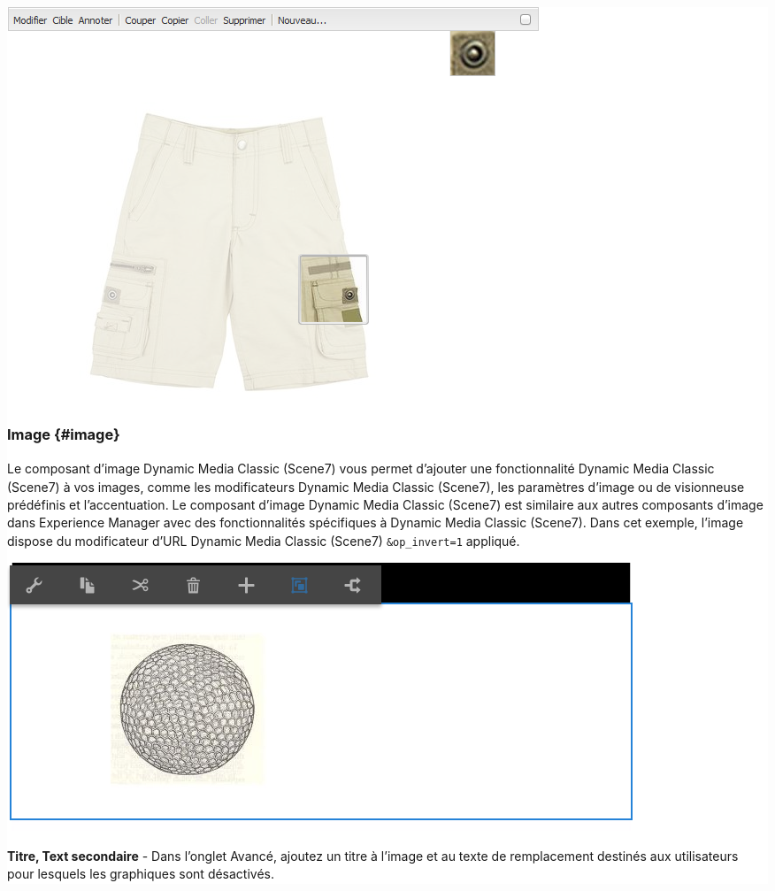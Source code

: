 ![chlimage_1-53](assets/chlimage_1-53.png)

### Image {#image}

Le composant d’image Dynamic Media Classic (Scene7) vous permet d’ajouter une fonctionnalité Dynamic Media Classic (Scene7) à vos images, comme les modificateurs Dynamic Media Classic (Scene7), les paramètres d’image ou de visionneuse prédéfinis et l’accentuation. Le composant d’image Dynamic Media Classic (Scene7) est similaire aux autres composants d’image dans Experience Manager avec des fonctionnalités spécifiques à Dynamic Media Classic (Scene7). Dans cet exemple, l’image dispose du modificateur d’URL Dynamic Media Classic (Scene7) `&op_invert=1` appliqué.

![Image d’une sphère dans le composant d’image Dynamic Media Classic (Scene7)](do-not-localize/chlimage_1-4.png)

**Titre, Text secondaire** - Dans l’onglet Avancé, ajoutez un titre à l’image et au texte de remplacement destinés aux utilisateurs pour lesquels les graphiques sont désactivés.
